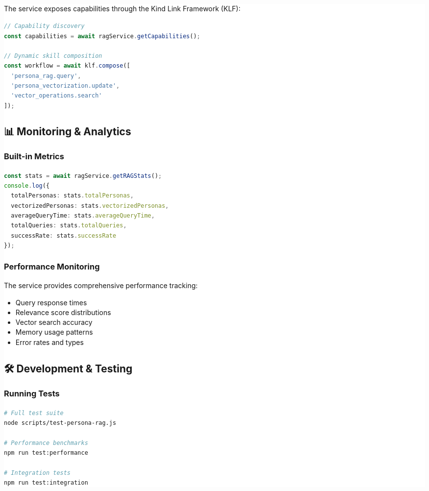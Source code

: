 The service exposes capabilities through the Kind Link Framework (KLF):

```typescript
// Capability discovery
const capabilities = await ragService.getCapabilities();

// Dynamic skill composition
const workflow = await klf.compose([
  'persona_rag.query',
  'persona_vectorization.update',
  'vector_operations.search'
]);
```

## 📊 Monitoring & Analytics

### Built-in Metrics

```typescript
const stats = await ragService.getRAGStats();
console.log({
  totalPersonas: stats.totalPersonas,
  vectorizedPersonas: stats.vectorizedPersonas,
  averageQueryTime: stats.averageQueryTime,
  totalQueries: stats.totalQueries,
  successRate: stats.successRate
});
```

### Performance Monitoring

The service provides comprehensive performance tracking:

- Query response times
- Relevance score distributions  
- Vector search accuracy
- Memory usage patterns
- Error rates and types

## 🛠️ Development & Testing

### Running Tests

```bash
# Full test suite
node scripts/test-persona-rag.js

# Performance benchmarks
npm run test:performance

# Integration tests  
npm run test:integration
```
